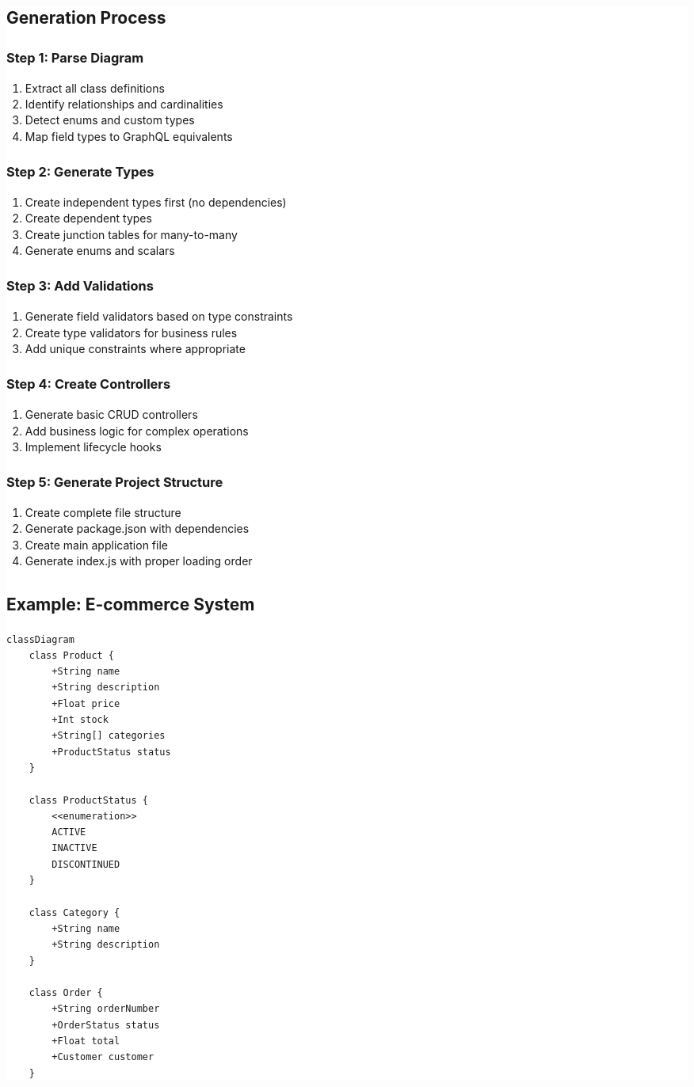 ## Generation Process

### Step 1: Parse Diagram
1. Extract all class definitions
2. Identify relationships and cardinalities
3. Detect enums and custom types
4. Map field types to GraphQL equivalents

### Step 2: Generate Types
1. Create independent types first (no dependencies)
2. Create dependent types
3. Create junction tables for many-to-many
4. Generate enums and scalars

### Step 3: Add Validations
1. Generate field validators based on type constraints
2. Create type validators for business rules
3. Add unique constraints where appropriate

### Step 4: Create Controllers
1. Generate basic CRUD controllers
2. Add business logic for complex operations
3. Implement lifecycle hooks

### Step 5: Generate Project Structure
1. Create complete file structure
2. Generate package.json with dependencies
3. Create main application file
4. Generate index.js with proper loading order

## Example: E-commerce System

```mermaid
classDiagram
    class Product {
        +String name
        +String description
        +Float price
        +Int stock
        +String[] categories
        +ProductStatus status
    }
    
    class ProductStatus {
        <<enumeration>>
        ACTIVE
        INACTIVE
        DISCONTINUED
    }
    
    class Category {
        +String name
        +String description
    }
    
    class Order {
        +String orderNumber
        +OrderStatus status
        +Float total
        +Customer customer
    }
```